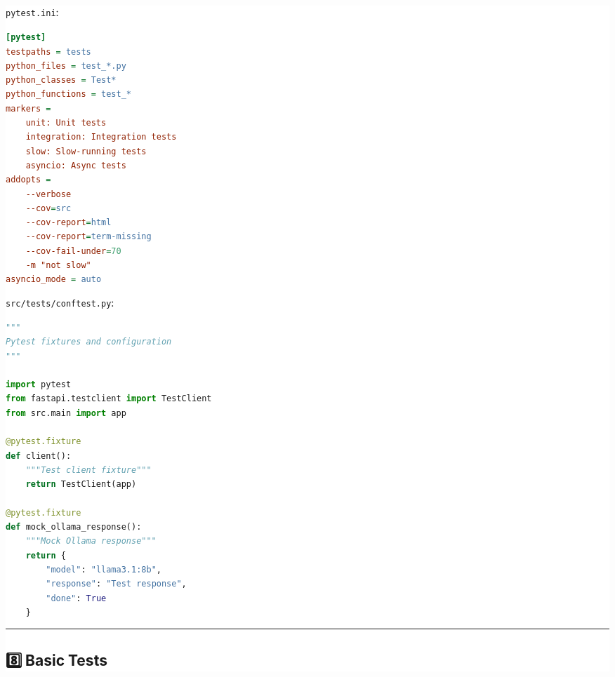 `pytest.ini`:

```ini
[pytest]
testpaths = tests
python_files = test_*.py
python_classes = Test*
python_functions = test_*
markers =
    unit: Unit tests
    integration: Integration tests
    slow: Slow-running tests
    asyncio: Async tests
addopts = 
    --verbose
    --cov=src
    --cov-report=html
    --cov-report=term-missing
    --cov-fail-under=70
    -m "not slow"
asyncio_mode = auto
```

`src/tests/conftest.py`:

```python
"""
Pytest fixtures and configuration
"""

import pytest
from fastapi.testclient import TestClient
from src.main import app

@pytest.fixture
def client():
    """Test client fixture"""
    return TestClient(app)

@pytest.fixture
def mock_ollama_response():
    """Mock Ollama response"""
    return {
        "model": "llama3.1:8b",
        "response": "Test response",
        "done": True
    }
```

---

## 8️⃣ Basic Tests

